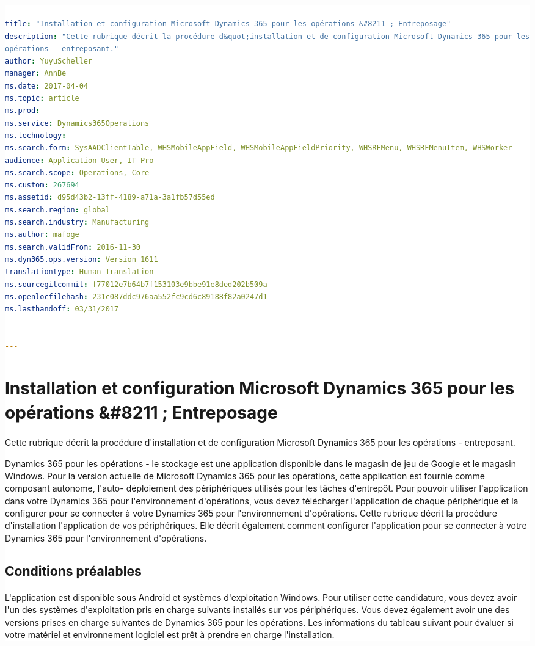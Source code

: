```yaml
---
title: "Installation et configuration Microsoft Dynamics 365 pour les opérations &#8211 ; Entreposage"
description: "Cette rubrique décrit la procédure d&quot;installation et de configuration Microsoft Dynamics 365 pour les opérations - entreposant."
author: YuyuScheller
manager: AnnBe
ms.date: 2017-04-04
ms.topic: article
ms.prod: 
ms.service: Dynamics365Operations
ms.technology: 
ms.search.form: SysAADClientTable, WHSMobileAppField, WHSMobileAppFieldPriority, WHSRFMenu, WHSRFMenuItem, WHSWorker
audience: Application User, IT Pro
ms.search.scope: Operations, Core
ms.custom: 267694
ms.assetid: d95d43b2-13ff-4189-a71a-3a1fb57d55ed
ms.search.region: global
ms.search.industry: Manufacturing
ms.author: mafoge
ms.search.validFrom: 2016-11-30
ms.dyn365.ops.version: Version 1611
translationtype: Human Translation
ms.sourcegitcommit: f77012e7b64b7f153103e9bbe91e8ded202b509a
ms.openlocfilehash: 231c087ddc976aa552fc9cd6c89188f82a0247d1
ms.lasthandoff: 03/31/2017


---
```


# <a name="install-and-configure-microsoft-dynamics-365-for-operations-8211-warehousing"></a>Installation et configuration Microsoft Dynamics 365 pour les opérations &#8211 ; Entreposage

Cette rubrique décrit la procédure d'installation et de configuration Microsoft Dynamics 365 pour les opérations - entreposant.

Dynamics 365 pour les opérations - le stockage est une application disponible dans le magasin de jeu de Google et le magasin Windows. Pour la version actuelle de Microsoft Dynamics 365 pour les opérations, cette application est fournie comme composant autonome, l'auto- déploiement des périphériques utilisés pour les tâches d'entrepôt. Pour pouvoir utiliser l'application dans votre Dynamics 365 pour l'environnement d'opérations, vous devez télécharger l'application de chaque périphérique et la configurer pour se connecter à votre Dynamics 365 pour l'environnement d'opérations. Cette rubrique décrit la procédure d'installation l'application de vos périphériques. Elle décrit également comment configurer l'application pour se connecter à votre Dynamics 365 pour l'environnement d'opérations.

## <a name="prerequisites"></a>Conditions préalables
L'application est disponible sous Android et systèmes d'exploitation Windows. Pour utiliser cette candidature, vous devez avoir l'un des systèmes d'exploitation pris en charge suivants installés sur vos périphériques. Vous devez également avoir une des versions prises en charge suivantes de Dynamics 365 pour les opérations. Les informations du tableau suivant pour évaluer si votre matériel et environnement logiciel est prêt à prendre en charge l'installation.
